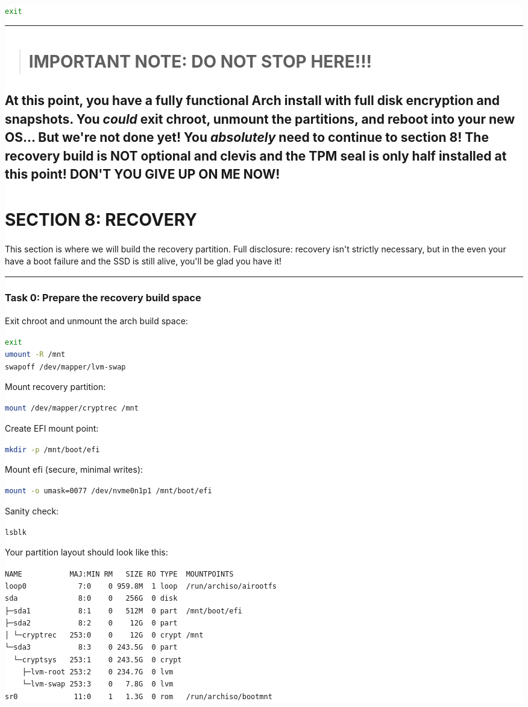 ```bash
exit
```

---

> # **IMPORTANT NOTE: DO NOT STOP HERE!!!**
At this point, you have a fully functional Arch install with full disk encryption and snapshots. You *could* exit chroot, unmount the partitions, and reboot into your new OS... But we're not done yet! You *absolutely* need to continue to section 8! The recovery build is NOT optional and clevis and the TPM seal is only half installed at this point! **DON'T YOU GIVE UP ON ME NOW!**
---

# SECTION 8: RECOVERY

This section is where we will build the recovery partition. Full disclosure: recovery isn't strictly necessary, but in the even your have a boot failure and the SSD is still alive, you'll be glad you have it!

---

###  **Task 0: Prepare the recovery build space**

Exit chroot and unmount the arch build space:
```bash
exit
umount -R /mnt
swapoff /dev/mapper/lvm-swap
```
Mount recovery partition:
```bash
mount /dev/mapper/cryptrec /mnt
```
Create EFI mount point:
```bash
mkdir -p /mnt/boot/efi
```
Mount efi (secure, minimal writes):
```bash
mount -o umask=0077 /dev/nvme0n1p1 /mnt/boot/efi
```
Sanity check:
```bash
lsblk
```
Your partition layout should look like this:
```text
NAME           MAJ:MIN RM   SIZE RO TYPE  MOUNTPOINTS
loop0            7:0    0 959.8M  1 loop  /run/archiso/airootfs
sda              8:0    0   256G  0 disk  
├─sda1           8:1    0   512M  0 part  /mnt/boot/efi
├─sda2           8:2    0    12G  0 part  
│ └─cryptrec   253:0    0    12G  0 crypt /mnt
└─sda3           8:3    0 243.5G  0 part  
  └─cryptsys   253:1    0 243.5G  0 crypt 
    ├─lvm-root 253:2    0 234.7G  0 lvm   
    └─lvm-swap 253:3    0   7.8G  0 lvm   
sr0             11:0    1   1.3G  0 rom   /run/archiso/bootmnt
```
